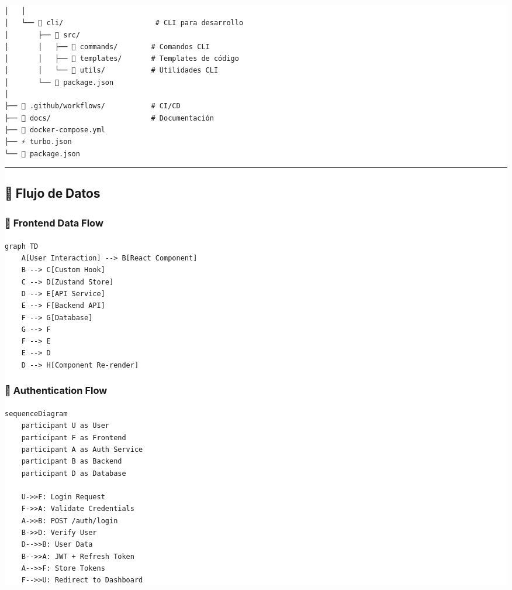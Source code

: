 ```
│   │
│   └── 📁 cli/                      # CLI para desarrollo
│       ├── 📁 src/
│       │   ├── 📁 commands/        # Comandos CLI
│       │   ├── 📁 templates/       # Templates de código
│       │   └── 📁 utils/           # Utilidades CLI
│       └── 📄 package.json
│
├── 📁 .github/workflows/           # CI/CD
├── 📁 docs/                        # Documentación
├── 🐳 docker-compose.yml
├── ⚡ turbo.json
└── 📄 package.json
```

---

## 🔄 Flujo de Datos

### 📱 **Frontend Data Flow**

```mermaid
graph TD
    A[User Interaction] --> B[React Component]
    B --> C[Custom Hook]
    C --> D[Zustand Store]
    D --> E[API Service]
    E --> F[Backend API]
    F --> G[Database]
    G --> F
    F --> E
    E --> D
    D --> H[Component Re-render]
```

### 🔐 **Authentication Flow**

```mermaid
sequenceDiagram
    participant U as User
    participant F as Frontend
    participant A as Auth Service
    participant B as Backend
    participant D as Database

    U->>F: Login Request
    F->>A: Validate Credentials
    A->>B: POST /auth/login
    B->>D: Verify User
    D-->>B: User Data
    B-->>A: JWT + Refresh Token
    A-->>F: Store Tokens
    F-->>U: Redirect to Dashboard
```
